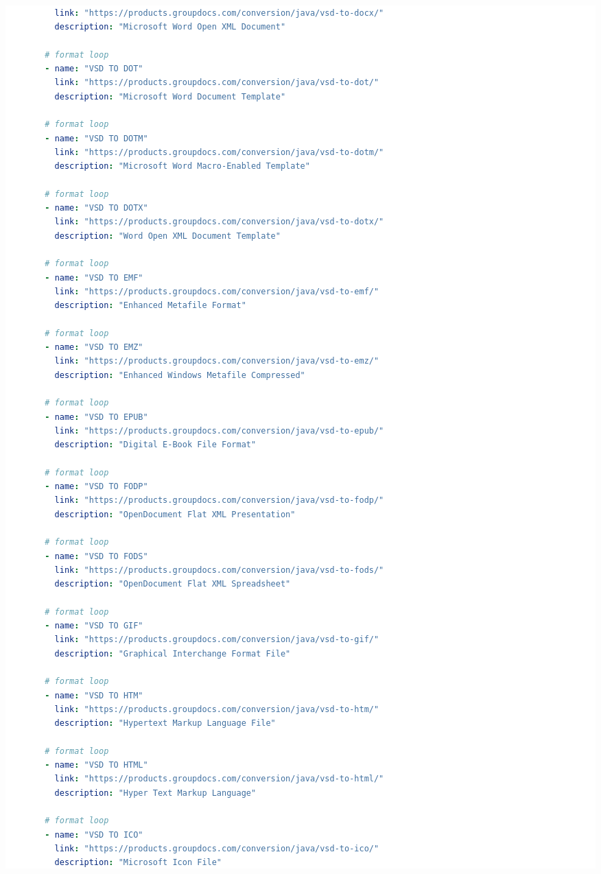 ```yaml
          link: "https://products.groupdocs.com/conversion/java/vsd-to-docx/"
          description: "Microsoft Word Open XML Document"

        # format loop
        - name: "VSD TO DOT"
          link: "https://products.groupdocs.com/conversion/java/vsd-to-dot/"
          description: "Microsoft Word Document Template"

        # format loop
        - name: "VSD TO DOTM"
          link: "https://products.groupdocs.com/conversion/java/vsd-to-dotm/"
          description: "Microsoft Word Macro-Enabled Template"

        # format loop
        - name: "VSD TO DOTX"
          link: "https://products.groupdocs.com/conversion/java/vsd-to-dotx/"
          description: "Word Open XML Document Template"

        # format loop
        - name: "VSD TO EMF"
          link: "https://products.groupdocs.com/conversion/java/vsd-to-emf/"
          description: "Enhanced Metafile Format"

        # format loop
        - name: "VSD TO EMZ"
          link: "https://products.groupdocs.com/conversion/java/vsd-to-emz/"
          description: "Enhanced Windows Metafile Compressed"

        # format loop
        - name: "VSD TO EPUB"
          link: "https://products.groupdocs.com/conversion/java/vsd-to-epub/"
          description: "Digital E-Book File Format"

        # format loop
        - name: "VSD TO FODP"
          link: "https://products.groupdocs.com/conversion/java/vsd-to-fodp/"
          description: "OpenDocument Flat XML Presentation"

        # format loop
        - name: "VSD TO FODS"
          link: "https://products.groupdocs.com/conversion/java/vsd-to-fods/"
          description: "OpenDocument Flat XML Spreadsheet"

        # format loop
        - name: "VSD TO GIF"
          link: "https://products.groupdocs.com/conversion/java/vsd-to-gif/"
          description: "Graphical Interchange Format File"

        # format loop
        - name: "VSD TO HTM"
          link: "https://products.groupdocs.com/conversion/java/vsd-to-htm/"
          description: "Hypertext Markup Language File"

        # format loop
        - name: "VSD TO HTML"
          link: "https://products.groupdocs.com/conversion/java/vsd-to-html/"
          description: "Hyper Text Markup Language"

        # format loop
        - name: "VSD TO ICO"
          link: "https://products.groupdocs.com/conversion/java/vsd-to-ico/"
          description: "Microsoft Icon File"

```